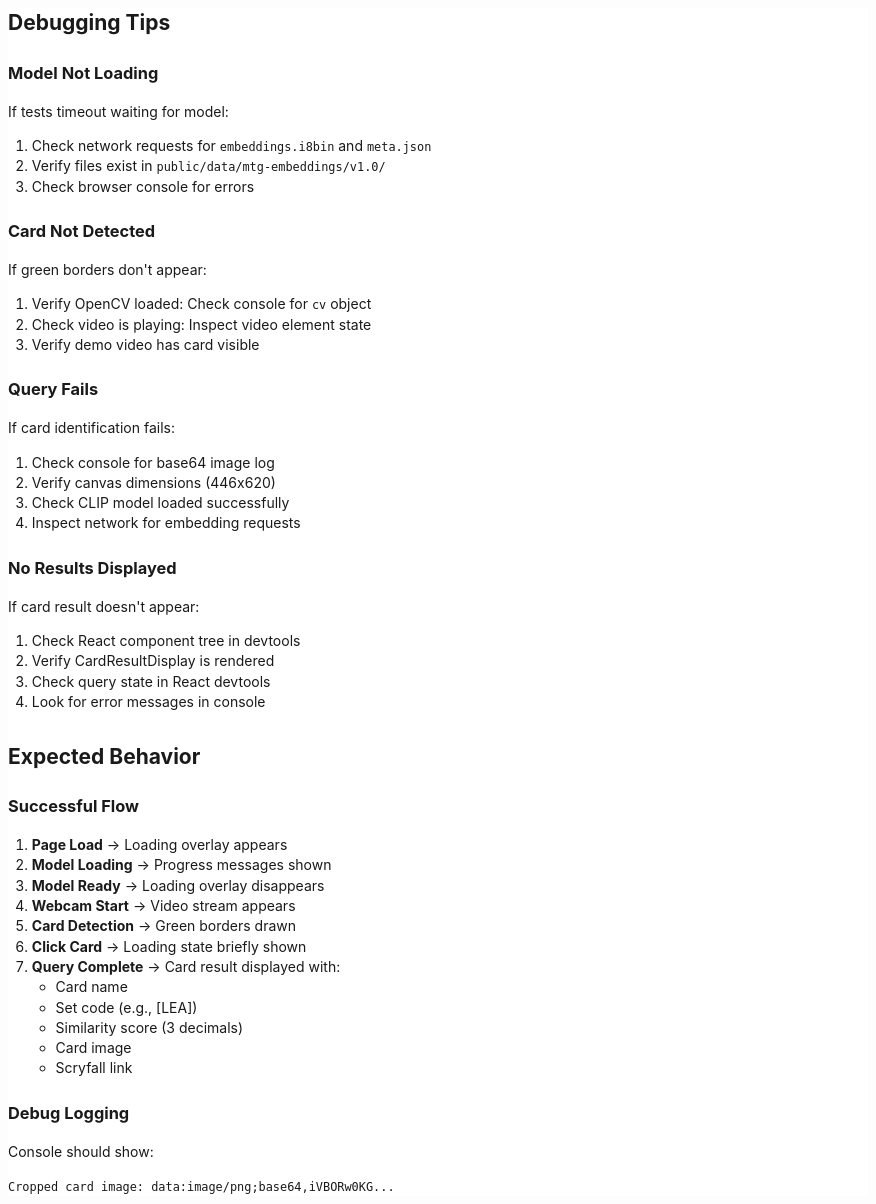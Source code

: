 ## Debugging Tips

### Model Not Loading
If tests timeout waiting for model:
1. Check network requests for `embeddings.i8bin` and `meta.json`
2. Verify files exist in `public/data/mtg-embeddings/v1.0/`
3. Check browser console for errors

### Card Not Detected
If green borders don't appear:
1. Verify OpenCV loaded: Check console for `cv` object
2. Check video is playing: Inspect video element state
3. Verify demo video has card visible

### Query Fails
If card identification fails:
1. Check console for base64 image log
2. Verify canvas dimensions (446x620)
3. Check CLIP model loaded successfully
4. Inspect network for embedding requests

### No Results Displayed
If card result doesn't appear:
1. Check React component tree in devtools
2. Verify CardResultDisplay is rendered
3. Check query state in React devtools
4. Look for error messages in console

## Expected Behavior

### Successful Flow
1. **Page Load** → Loading overlay appears
2. **Model Loading** → Progress messages shown
3. **Model Ready** → Loading overlay disappears
4. **Webcam Start** → Video stream appears
5. **Card Detection** → Green borders drawn
6. **Click Card** → Loading state briefly shown
7. **Query Complete** → Card result displayed with:
   - Card name
   - Set code (e.g., [LEA])
   - Similarity score (3 decimals)
   - Card image
   - Scryfall link

### Debug Logging
Console should show:
```
Cropped card image: data:image/png;base64,iVBORw0KG...
```
